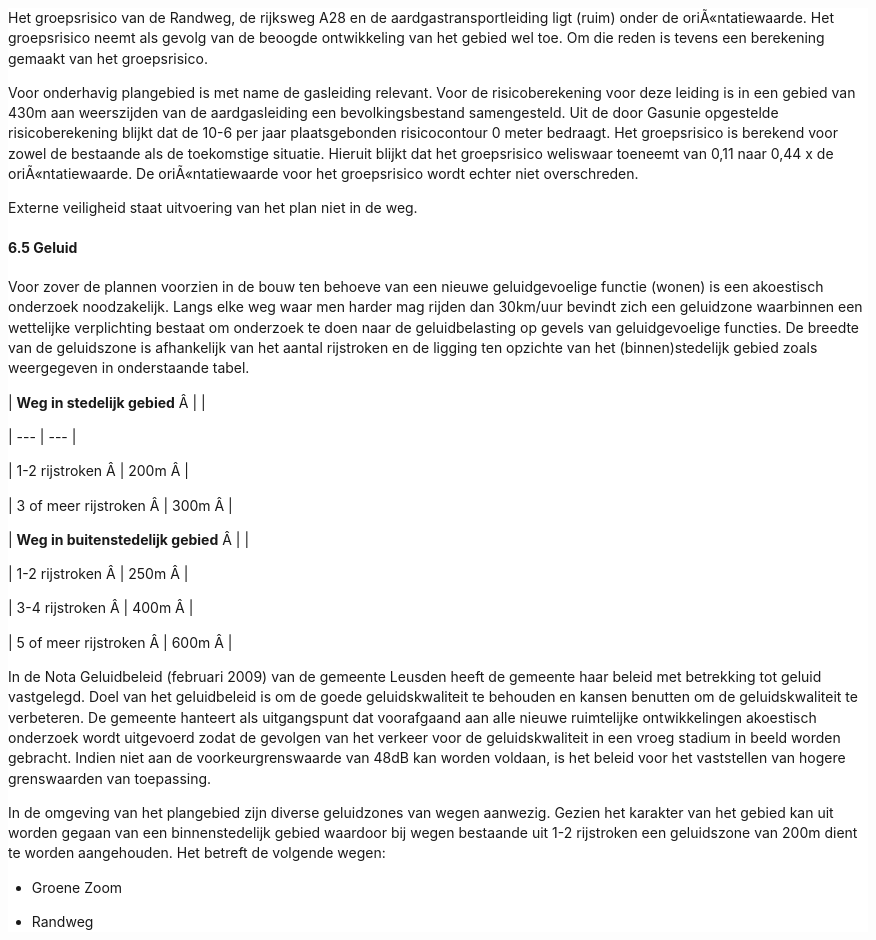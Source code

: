 Het groepsrisico van de Randweg, de rijksweg A28 en de aardgastransportleiding ligt (ruim) onder de oriÃ«ntatiewaarde. Het groepsrisico neemt als gevolg van de beoogde ontwikkeling van het gebied wel toe. Om die reden is tevens een berekening gemaakt van het groepsrisico.

Voor onderhavig plangebied is met name de gasleiding relevant. Voor de risicoberekening voor deze leiding is in een gebied van 430m aan weerszijden van de aardgasleiding een bevolkingsbestand samengesteld. Uit de door Gasunie opgestelde risicoberekening blijkt dat de 10\-6 per jaar plaatsgebonden risicocontour 0 meter bedraagt. Het groepsrisico is berekend voor zowel de bestaande als de toekomstige situatie. Hieruit blijkt dat het groepsrisico weliswaar toeneemt van 0,11 naar 0,44 x de oriÃ«ntatiewaarde. De oriÃ«ntatiewaarde voor het groepsrisico wordt echter niet overschreden.

Externe veiligheid staat uitvoering van het plan niet in de weg.

#### 6\.5 Geluid

Voor zover de plannen voorzien in de bouw ten behoeve van een nieuwe geluidgevoelige functie (wonen) is een akoestisch onderzoek noodzakelijk. Langs elke weg waar men harder mag rijden dan 30km/uur bevindt zich een geluidzone waarbinnen een wettelijke verplichting bestaat om onderzoek te doen naar de geluidbelasting op gevels van geluidgevoelige functies. De breedte van de geluidszone is afhankelijk van het aantal rijstroken en de ligging ten opzichte van het (binnen)stedelijk gebied zoals weergegeven in onderstaande tabel.

| **Weg in stedelijk gebied**   Â | |

| --- | --- |

| 1\-2 rijstroken   Â | 200m   Â |

| 3 of meer rijstroken   Â | 300m   Â |

| **Weg in buitenstedelijk gebied**   Â | |

| 1\-2 rijstroken   Â | 250m   Â |

| 3\-4 rijstroken   Â | 400m   Â |

| 5 of meer rijstroken   Â | 600m   Â |

In de Nota Geluidbeleid (februari 2009\) van de gemeente Leusden heeft de gemeente haar beleid met betrekking tot geluid vastgelegd. Doel van het geluidbeleid is om de goede geluidskwaliteit te behouden en kansen benutten om de geluidskwaliteit te verbeteren. De gemeente hanteert als uitgangspunt dat voorafgaand aan alle nieuwe ruimtelijke ontwikkelingen akoestisch onderzoek wordt uitgevoerd zodat de gevolgen van het verkeer voor de geluidskwaliteit in een vroeg stadium in beeld worden gebracht. Indien niet aan de voorkeurgrenswaarde van 48dB kan worden voldaan, is het beleid voor het vaststellen van hogere grenswaarden van toepassing.

In de omgeving van het plangebied zijn diverse geluidzones van wegen aanwezig. Gezien het karakter van het gebied kan uit worden gegaan van een binnenstedelijk gebied waardoor bij wegen bestaande uit 1\-2 rijstroken een geluidszone van 200m dient te worden aangehouden. Het betreft de volgende wegen:

* Groene Zoom

* Randweg
